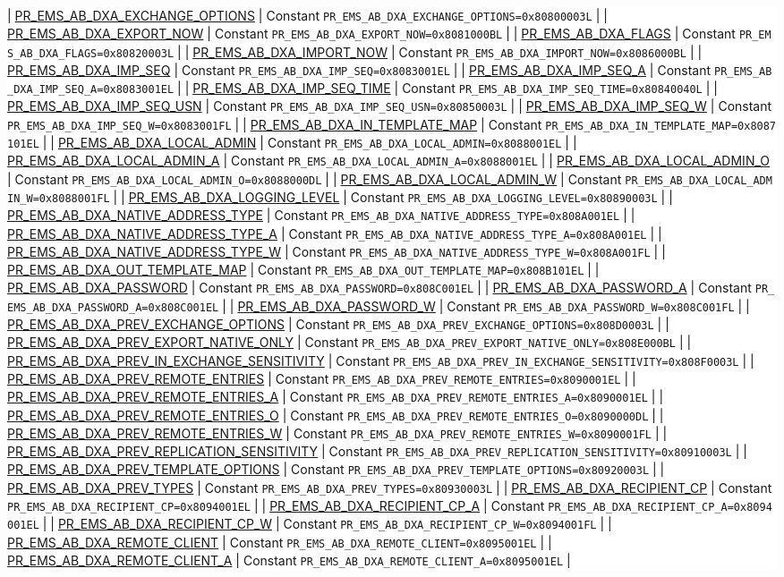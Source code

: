 | [PR_EMS_AB_DXA_EXCHANGE_OPTIONS](#PR-EMS-AB-DXA-EXCHANGE-OPTIONS) | Constant `PR_EMS_AB_DXA_EXCHANGE_OPTIONS=0x80800003L` |
| [PR_EMS_AB_DXA_EXPORT_NOW](#PR-EMS-AB-DXA-EXPORT-NOW) | Constant `PR_EMS_AB_DXA_EXPORT_NOW=0x8081000BL` |
| [PR_EMS_AB_DXA_FLAGS](#PR-EMS-AB-DXA-FLAGS) | Constant `PR_EMS_AB_DXA_FLAGS=0x80820003L` |
| [PR_EMS_AB_DXA_IMPORT_NOW](#PR-EMS-AB-DXA-IMPORT-NOW) | Constant `PR_EMS_AB_DXA_IMPORT_NOW=0x8086000BL` |
| [PR_EMS_AB_DXA_IMP_SEQ](#PR-EMS-AB-DXA-IMP-SEQ) | Constant `PR_EMS_AB_DXA_IMP_SEQ=0x8083001EL` |
| [PR_EMS_AB_DXA_IMP_SEQ_A](#PR-EMS-AB-DXA-IMP-SEQ-A) | Constant `PR_EMS_AB_DXA_IMP_SEQ_A=0x8083001EL` |
| [PR_EMS_AB_DXA_IMP_SEQ_TIME](#PR-EMS-AB-DXA-IMP-SEQ-TIME) | Constant `PR_EMS_AB_DXA_IMP_SEQ_TIME=0x80840040L` |
| [PR_EMS_AB_DXA_IMP_SEQ_USN](#PR-EMS-AB-DXA-IMP-SEQ-USN) | Constant `PR_EMS_AB_DXA_IMP_SEQ_USN=0x80850003L` |
| [PR_EMS_AB_DXA_IMP_SEQ_W](#PR-EMS-AB-DXA-IMP-SEQ-W) | Constant `PR_EMS_AB_DXA_IMP_SEQ_W=0x8083001FL` |
| [PR_EMS_AB_DXA_IN_TEMPLATE_MAP](#PR-EMS-AB-DXA-IN-TEMPLATE-MAP) | Constant `PR_EMS_AB_DXA_IN_TEMPLATE_MAP=0x8087101EL` |
| [PR_EMS_AB_DXA_LOCAL_ADMIN](#PR-EMS-AB-DXA-LOCAL-ADMIN) | Constant `PR_EMS_AB_DXA_LOCAL_ADMIN=0x8088001EL` |
| [PR_EMS_AB_DXA_LOCAL_ADMIN_A](#PR-EMS-AB-DXA-LOCAL-ADMIN-A) | Constant `PR_EMS_AB_DXA_LOCAL_ADMIN_A=0x8088001EL` |
| [PR_EMS_AB_DXA_LOCAL_ADMIN_O](#PR-EMS-AB-DXA-LOCAL-ADMIN-O) | Constant `PR_EMS_AB_DXA_LOCAL_ADMIN_O=0x8088000DL` |
| [PR_EMS_AB_DXA_LOCAL_ADMIN_W](#PR-EMS-AB-DXA-LOCAL-ADMIN-W) | Constant `PR_EMS_AB_DXA_LOCAL_ADMIN_W=0x8088001FL` |
| [PR_EMS_AB_DXA_LOGGING_LEVEL](#PR-EMS-AB-DXA-LOGGING-LEVEL) | Constant `PR_EMS_AB_DXA_LOGGING_LEVEL=0x80890003L` |
| [PR_EMS_AB_DXA_NATIVE_ADDRESS_TYPE](#PR-EMS-AB-DXA-NATIVE-ADDRESS-TYPE) | Constant `PR_EMS_AB_DXA_NATIVE_ADDRESS_TYPE=0x808A001EL` |
| [PR_EMS_AB_DXA_NATIVE_ADDRESS_TYPE_A](#PR-EMS-AB-DXA-NATIVE-ADDRESS-TYPE-A) | Constant `PR_EMS_AB_DXA_NATIVE_ADDRESS_TYPE_A=0x808A001EL` |
| [PR_EMS_AB_DXA_NATIVE_ADDRESS_TYPE_W](#PR-EMS-AB-DXA-NATIVE-ADDRESS-TYPE-W) | Constant `PR_EMS_AB_DXA_NATIVE_ADDRESS_TYPE_W=0x808A001FL` |
| [PR_EMS_AB_DXA_OUT_TEMPLATE_MAP](#PR-EMS-AB-DXA-OUT-TEMPLATE-MAP) | Constant `PR_EMS_AB_DXA_OUT_TEMPLATE_MAP=0x808B101EL` |
| [PR_EMS_AB_DXA_PASSWORD](#PR-EMS-AB-DXA-PASSWORD) | Constant `PR_EMS_AB_DXA_PASSWORD=0x808C001EL` |
| [PR_EMS_AB_DXA_PASSWORD_A](#PR-EMS-AB-DXA-PASSWORD-A) | Constant `PR_EMS_AB_DXA_PASSWORD_A=0x808C001EL` |
| [PR_EMS_AB_DXA_PASSWORD_W](#PR-EMS-AB-DXA-PASSWORD-W) | Constant `PR_EMS_AB_DXA_PASSWORD_W=0x808C001FL` |
| [PR_EMS_AB_DXA_PREV_EXCHANGE_OPTIONS](#PR-EMS-AB-DXA-PREV-EXCHANGE-OPTIONS) | Constant `PR_EMS_AB_DXA_PREV_EXCHANGE_OPTIONS=0x808D0003L` |
| [PR_EMS_AB_DXA_PREV_EXPORT_NATIVE_ONLY](#PR-EMS-AB-DXA-PREV-EXPORT-NATIVE-ONLY) | Constant `PR_EMS_AB_DXA_PREV_EXPORT_NATIVE_ONLY=0x808E000BL` |
| [PR_EMS_AB_DXA_PREV_IN_EXCHANGE_SENSITIVITY](#PR-EMS-AB-DXA-PREV-IN-EXCHANGE-SENSITIVITY) | Constant `PR_EMS_AB_DXA_PREV_IN_EXCHANGE_SENSITIVITY=0x808F0003L` |
| [PR_EMS_AB_DXA_PREV_REMOTE_ENTRIES](#PR-EMS-AB-DXA-PREV-REMOTE-ENTRIES) | Constant `PR_EMS_AB_DXA_PREV_REMOTE_ENTRIES=0x8090001EL` |
| [PR_EMS_AB_DXA_PREV_REMOTE_ENTRIES_A](#PR-EMS-AB-DXA-PREV-REMOTE-ENTRIES-A) | Constant `PR_EMS_AB_DXA_PREV_REMOTE_ENTRIES_A=0x8090001EL` |
| [PR_EMS_AB_DXA_PREV_REMOTE_ENTRIES_O](#PR-EMS-AB-DXA-PREV-REMOTE-ENTRIES-O) | Constant `PR_EMS_AB_DXA_PREV_REMOTE_ENTRIES_O=0x8090000DL` |
| [PR_EMS_AB_DXA_PREV_REMOTE_ENTRIES_W](#PR-EMS-AB-DXA-PREV-REMOTE-ENTRIES-W) | Constant `PR_EMS_AB_DXA_PREV_REMOTE_ENTRIES_W=0x8090001FL` |
| [PR_EMS_AB_DXA_PREV_REPLICATION_SENSITIVITY](#PR-EMS-AB-DXA-PREV-REPLICATION-SENSITIVITY) | Constant `PR_EMS_AB_DXA_PREV_REPLICATION_SENSITIVITY=0x80910003L` |
| [PR_EMS_AB_DXA_PREV_TEMPLATE_OPTIONS](#PR-EMS-AB-DXA-PREV-TEMPLATE-OPTIONS) | Constant `PR_EMS_AB_DXA_PREV_TEMPLATE_OPTIONS=0x80920003L` |
| [PR_EMS_AB_DXA_PREV_TYPES](#PR-EMS-AB-DXA-PREV-TYPES) | Constant `PR_EMS_AB_DXA_PREV_TYPES=0x80930003L` |
| [PR_EMS_AB_DXA_RECIPIENT_CP](#PR-EMS-AB-DXA-RECIPIENT-CP) | Constant `PR_EMS_AB_DXA_RECIPIENT_CP=0x8094001EL` |
| [PR_EMS_AB_DXA_RECIPIENT_CP_A](#PR-EMS-AB-DXA-RECIPIENT-CP-A) | Constant `PR_EMS_AB_DXA_RECIPIENT_CP_A=0x8094001EL` |
| [PR_EMS_AB_DXA_RECIPIENT_CP_W](#PR-EMS-AB-DXA-RECIPIENT-CP-W) | Constant `PR_EMS_AB_DXA_RECIPIENT_CP_W=0x8094001FL` |
| [PR_EMS_AB_DXA_REMOTE_CLIENT](#PR-EMS-AB-DXA-REMOTE-CLIENT) | Constant `PR_EMS_AB_DXA_REMOTE_CLIENT=0x8095001EL` |
| [PR_EMS_AB_DXA_REMOTE_CLIENT_A](#PR-EMS-AB-DXA-REMOTE-CLIENT-A) | Constant `PR_EMS_AB_DXA_REMOTE_CLIENT_A=0x8095001EL` |